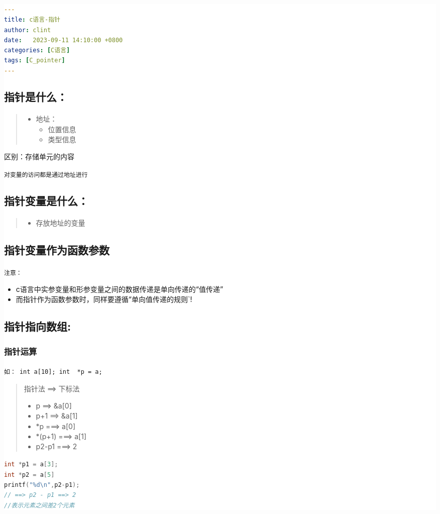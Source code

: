 ```yaml
---
title: c语言-指针
author: clint
date:   2023-09-11 14:10:00 +0800
categories: [C语言]
tags: [C_pointer]
---
```


## 指针是什么：

> - 地址：
>   - 位置信息
>   - 类型信息 

区别：存储单元的内容

`对变量的访问都是通过地址进行`

## 指针变量是什么：

> - 存放地址的变量

## 指针变量作为函数参数

`注意：`

- c语言中实参变量和形参变量之间的数据传递是单向传递的“值传递”
- 而指针作为函数参数时，同样要遵循“单向值传递的规则`!

## 指针指向数组:

### 指针运算

`如： int a[10];
int  *p = a;`

> 指针法 ==> 下标法
>
> - p ==> &a[0]
> - p+1 ==> &a[1] 
> - *p ===> a[0] 
> - *(p+1) ===> a[1]
> - p2-p1 ===> 2 

```c
int *p1 = a[3];
int *p2 = a[5]
printf("%d\n",p2-p1);
// ==> p2 - p1 ==> 2
//表示元素之间差2个元素
```
